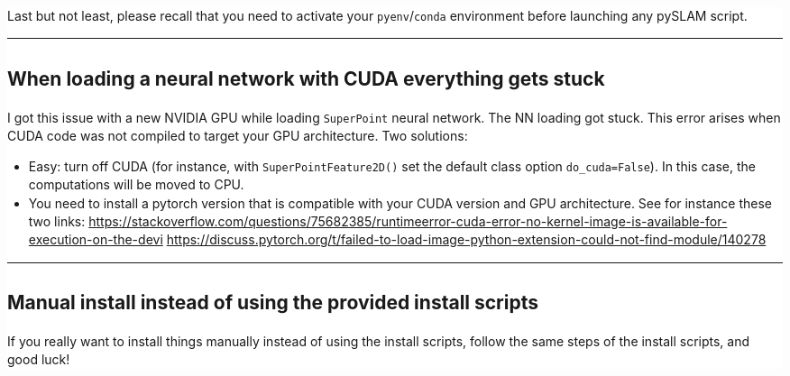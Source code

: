 Last but not least, please recall that you need to activate your `pyenv`/`conda` environment before launching any pySLAM script.















--- 

## When loading a neural network with CUDA everything gets stuck

I got this issue with a new NVIDIA GPU while loading `SuperPoint` neural network. The NN loading got stuck. This error arises when CUDA code was not compiled to target your GPU architecture. Two solutions: 
- Easy: turn off CUDA (for instance, with `SuperPointFeature2D()` set the default class option `do_cuda=False`). In this case, the computations will be moved to CPU. 
- You need to install a pytorch version that is compatible with your CUDA version and GPU architecture. See for instance these two links: 
https://stackoverflow.com/questions/75682385/runtimeerror-cuda-error-no-kernel-image-is-available-for-execution-on-the-devi
https://discuss.pytorch.org/t/failed-to-load-image-python-extension-could-not-find-module/140278   


---

## Manual install instead of using the provided install scripts

If you really want to install things manually instead of using the install scripts, follow the same steps of the install scripts, and good luck!
